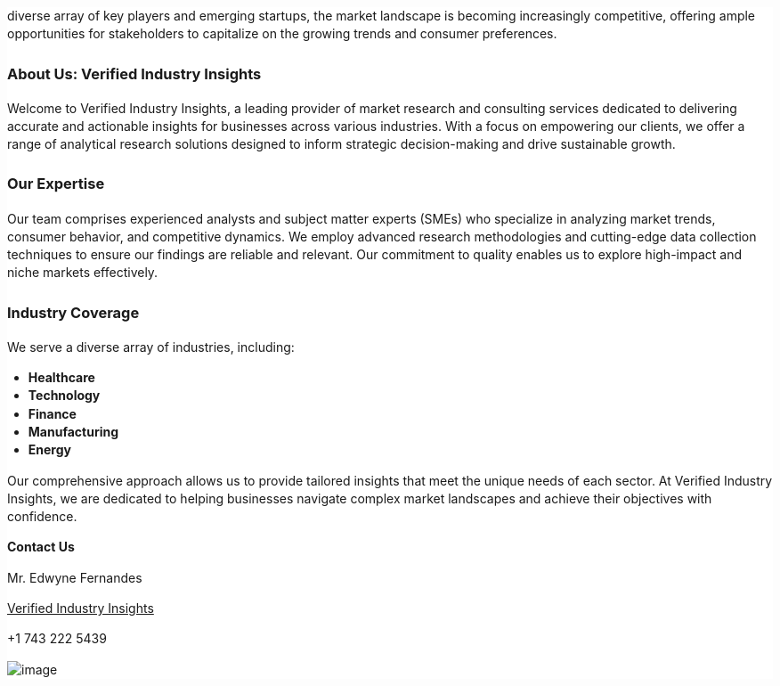 diverse array of key players and emerging startups, the market landscape is becoming increasingly competitive, offering ample opportunities for stakeholders to capitalize on the growing trends and consumer preferences.</p><h3>About Us: Verified Industry Insights</h3><p>Welcome to Verified Industry Insights, a leading provider of market research and consulting services dedicated to delivering accurate and actionable insights for businesses across various industries. With a focus on empowering our clients, we offer a range of analytical research solutions designed to inform strategic decision-making and drive sustainable growth.</p><h3>Our Expertise</h3><p>Our team comprises experienced analysts and subject matter experts (SMEs) who specialize in analyzing market trends, consumer behavior, and competitive dynamics. We employ advanced research methodologies and cutting-edge data collection techniques to ensure our findings are reliable and relevant. Our commitment to quality enables us to explore high-impact and niche markets effectively.</p><h3>Industry Coverage</h3><p>We serve a diverse array of industries, including:</p><ul><li><strong>Healthcare</strong></li><li><strong>Technology</strong></li><li><strong>Finance</strong></li><li><strong>Manufacturing</strong></li><li><strong>Energy</strong></li></ul><p>Our comprehensive approach allows us to provide tailored insights that meet the unique needs of each sector. At Verified Industry Insights, we are dedicated to helping businesses navigate complex market landscapes and achieve their objectives with confidence.</p><p><strong>Contact Us</strong></p><p>Mr. Edwyne Fernandes</p><p><a href="https://www.verifiedindustryinsights.com/">Verified Industry Insights</a></p><p>+1 743 222 5439</p>
![image](https://github.com/user-attachments/assets/167f5e2c-0097-4a8a-b8b2-a7534db2f057)
